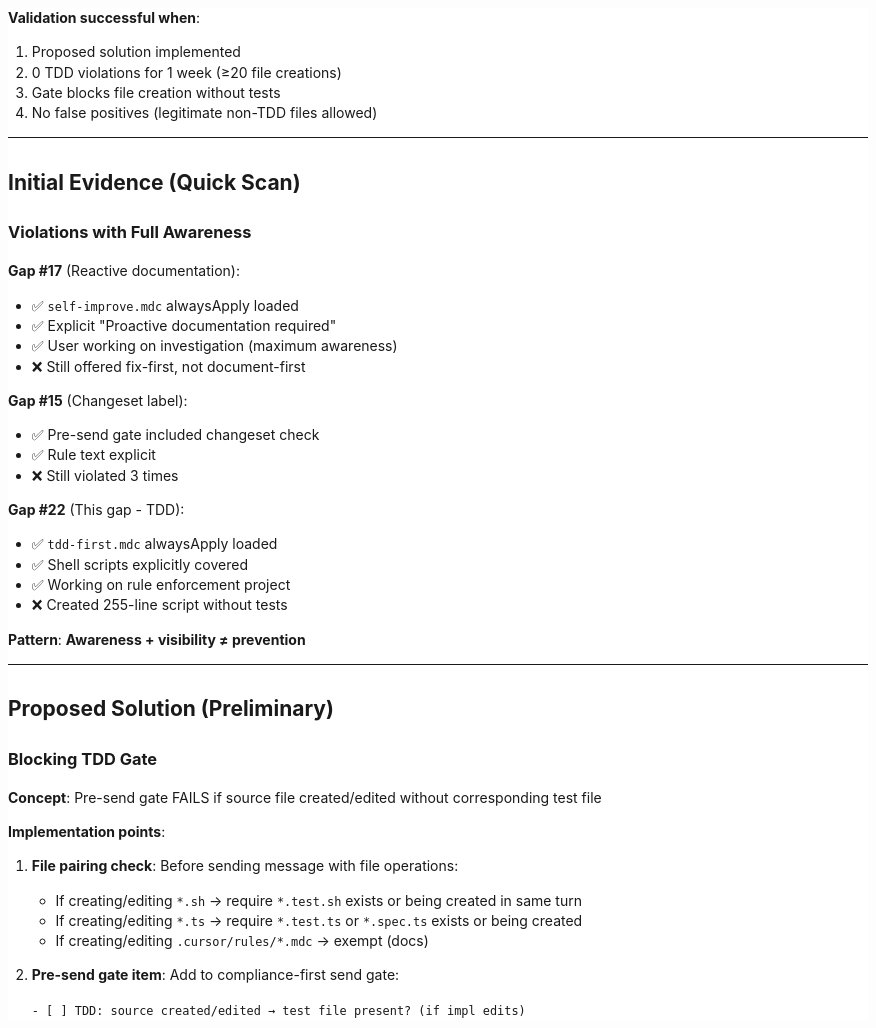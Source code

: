 **Validation successful when**:

1. Proposed solution implemented
2. 0 TDD violations for 1 week (≥20 file creations)
3. Gate blocks file creation without tests
4. No false positives (legitimate non-TDD files allowed)

---

## Initial Evidence (Quick Scan)

### Violations with Full Awareness

**Gap #17** (Reactive documentation):

- ✅ `self-improve.mdc` alwaysApply loaded
- ✅ Explicit "Proactive documentation required"
- ✅ User working on investigation (maximum awareness)
- ❌ Still offered fix-first, not document-first

**Gap #15** (Changeset label):

- ✅ Pre-send gate included changeset check
- ✅ Rule text explicit
- ❌ Still violated 3 times

**Gap #22** (This gap - TDD):

- ✅ `tdd-first.mdc` alwaysApply loaded
- ✅ Shell scripts explicitly covered
- ✅ Working on rule enforcement project
- ❌ Created 255-line script without tests

**Pattern**: **Awareness + visibility ≠ prevention**

---

## Proposed Solution (Preliminary)

### Blocking TDD Gate

**Concept**: Pre-send gate FAILS if source file created/edited without corresponding test file

**Implementation points**:

1. **File pairing check**: Before sending message with file operations:

   - If creating/editing `*.sh` → require `*.test.sh` exists or being created in same turn
   - If creating/editing `*.ts` → require `*.test.ts` or `*.spec.ts` exists or being created
   - If creating/editing `.cursor/rules/*.mdc` → exempt (docs)

2. **Pre-send gate item**: Add to compliance-first send gate:

   ```
   - [ ] TDD: source created/edited → test file present? (if impl edits)
   ```
